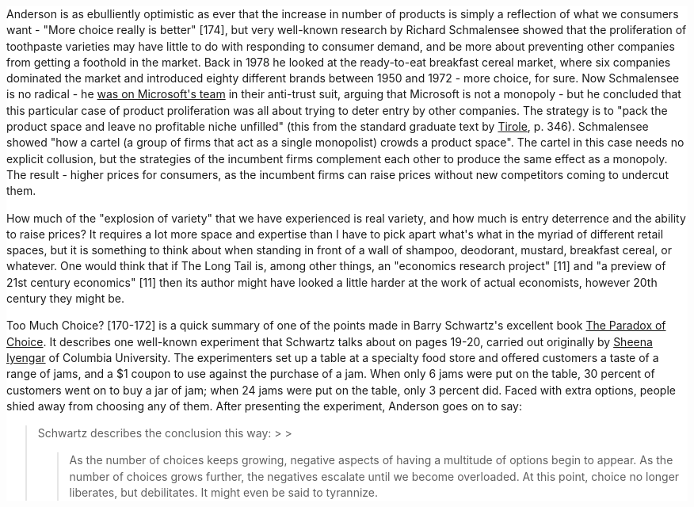 


Anderson is as ebulliently optimistic as ever that the increase in number of products is simply a reflection of what we consumers want - "More choice really is better" [174], but very well-known research by Richard Schmalensee showed that the proliferation of toothpaste varieties may have little to do with responding to consumer demand, and be more about preventing other companies from getting a foothold in the market. Back in 1978 he looked at the ready-to-eat breakfast cereal market, where six companies dominated the market and introduced eighty different brands between 1950 and 1972 - more choice, for sure. Now Schmalensee is no radical - he [was on Microsoft's team](http://www.theregister.co.uk/1999/01/19/so_who_is_this_schmalensee/) in their anti-trust suit, arguing that Microsoft is not a monopoly - but he concluded that this particular case of product proliferation was all about trying to deter entry by other companies. The strategy is to "pack the product space and leave no profitable niche unfilled" (this from the standard graduate text by [Tirole](http://www.google.ca/url?sa=t&ct=res&cd=1&url=http%3A%2F%2Fmitpress.mit.edu%2Fcatalog%2Fitem%2Fdefault.asp%3Fttype%3D2%26tid%3D8224&ei=LXn9RdOfLZKSgAK04vyQDw&usg=__LSr6k3XKQqM6vht9LzHN9ewABlQ=&sig2=o5qXEkdaAG8YoHIF1TQIjQ), p. 346). Schmalensee showed "how a cartel (a group of firms that act as a single monopolist) crowds a product space". The cartel in this case needs no explicit collusion, but the strategies of the incumbent firms complement each other to produce the same effect as a monopoly. The result - higher prices for consumers, as the incumbent firms can raise prices without new competitors coming to undercut them.




How much of the "explosion of variety" that we have experienced is real variety, and how much is entry deterrence and the ability to raise prices? It requires a lot more space and expertise than I have to pick apart what's what in the myriad of different retail spaces, but it is something to think about when standing in front of a wall of shampoo, deodorant, mustard, breakfast cereal, or whatever. One would think that if The Long Tail is, among other things, an "economics research project" [11] and "a preview of 21st century economics" [11] then its author might have looked a little harder at the work of actual economists, however 20th century they might be.




Too Much Choice? [170-172] is a quick summary of one of the points made in Barry Schwartz's excellent book [The Paradox of Choice](http://www.swarthmore.edu/SocSci/bschwar1/books.html). It describes one well-known experiment that Schwartz talks about on pages 19-20, carried out originally by [Sheena Iyengar](http://www.columbia.edu/%7Ess957/) of Columbia University. The experimenters set up a table at a specialty food store and offered customers a taste of a range of jams, and a $1 coupon to use against the purchase of a jam. When only 6 jams were put on the table, 30 percent of customers went on to buy a jar of jam; when 24 jams were put on the table, only 3 percent did. Faced with extra options, people shied away from choosing any of them. After presenting the experiment, Anderson goes on to say:

<blockquote>Schwartz describes the conclusion this way:
> 
> 

> 
> As the number of choices keeps growing, negative aspects of having a multitude of options begin to appear. As the number of choices grows further, the negatives escalate until we become overloaded. At this point, choice no longer liberates, but debilitates. It might even be said to tyrannize.
> 
> </blockquote>
